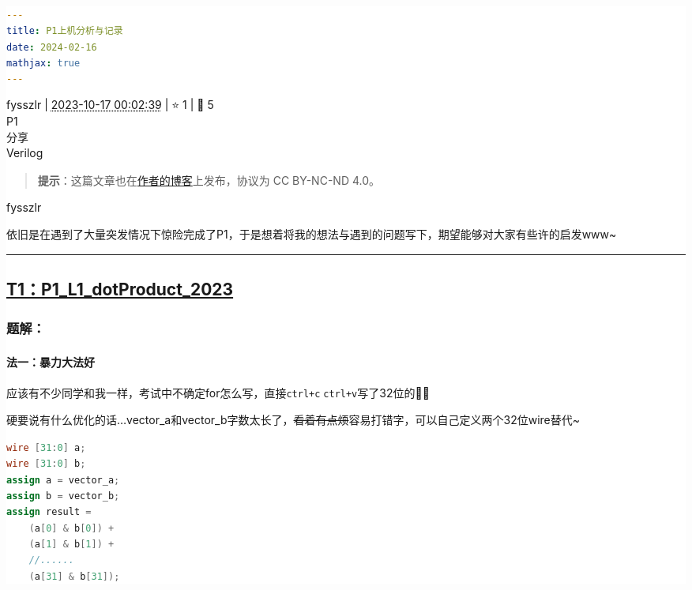 ```yaml
---
title: P1上机分析与记录
date: 2024-02-16
mathjax: true
---
```

<div class="post-info">
<span>fysszlr</span>
|
<abbr title="2023-10-17T00:02:39.422015+08:00"><time datetime="2023-10-17T00:02:39.422015+08:00">2023-10-17 00:02:39</time></abbr>
|
<span>⭐️ 1</span>
|
<span>💬️ 5</span>
<br>
<div><div class="post-tag">P1</div><div class="post-tag">分享</div><div class="post-tag">Verilog</div></div>
</div>

> **提示**：这篇文章也在[作者的博客](https://www.fysszlr.top/2023/10/16/CO-P1%E4%B8%8A%E6%9C%BA%E8%AE%B0%E5%BD%95/)上发布，协议为 CC BY-NC-ND 4.0。

<div id="reply-3888" class="reply reply-l0">
<div class="reply-header">
<span>fysszlr</span>
</div>
<div class="reply-text">

依旧是在遇到了大量突发情况下惊险完成了P1，于是想着将我的想法与遇到的问题写下，期望能够对大家有些许的启发www~

---

## [T1：P1_L1_dotProduct_2023](http://cscore.buaa.edu.cn/#/problem?ProblemId=1144&PieId=1121)

### 题解：

#### 法一：暴力大法好

应该有不少同学和我一样，考试中不确定for怎么写，直接```ctrl+c``` ```ctrl+v```写了32位的🤪🤪

硬要说有什么优化的话…vector_a和vector_b字数太长了，~~看着有点烦~~容易打错字，可以自己定义两个32位wire替代~

``` verilog
wire [31:0] a;
wire [31:0] b;
assign a = vector_a;
assign b = vector_b;
assign result =
    (a[0] & b[0]) +
    (a[1] & b[1]) +
    //......
    (a[31] & b[31]);
```
